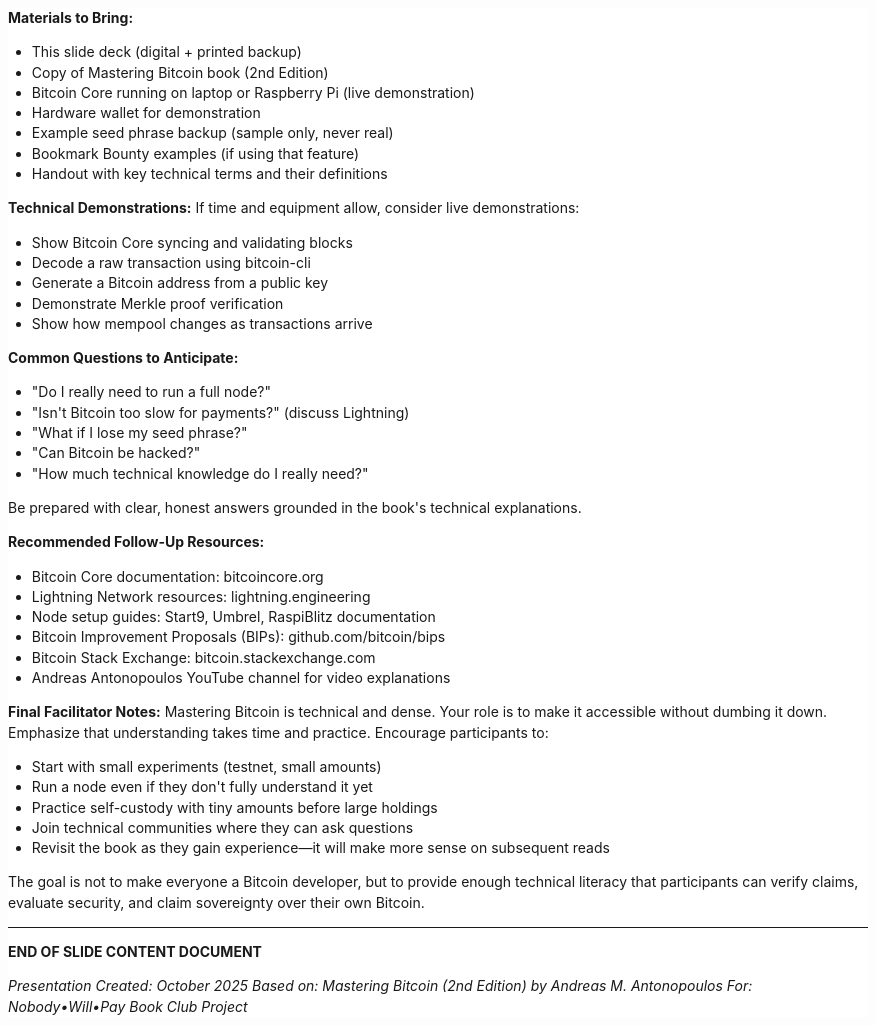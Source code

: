 **Materials to Bring:**
- This slide deck (digital + printed backup)
- Copy of Mastering Bitcoin book (2nd Edition)
- Bitcoin Core running on laptop or Raspberry Pi (live demonstration)
- Hardware wallet for demonstration
- Example seed phrase backup (sample only, never real)
- Bookmark Bounty examples (if using that feature)
- Handout with key technical terms and their definitions

**Technical Demonstrations:**
If time and equipment allow, consider live demonstrations:
- Show Bitcoin Core syncing and validating blocks
- Decode a raw transaction using bitcoin-cli
- Generate a Bitcoin address from a public key
- Demonstrate Merkle proof verification
- Show how mempool changes as transactions arrive

**Common Questions to Anticipate:**
- "Do I really need to run a full node?"
- "Isn't Bitcoin too slow for payments?" (discuss Lightning)
- "What if I lose my seed phrase?"
- "Can Bitcoin be hacked?"
- "How much technical knowledge do I really need?"

Be prepared with clear, honest answers grounded in the book's technical explanations.

**Recommended Follow-Up Resources:**
- Bitcoin Core documentation: bitcoincore.org
- Lightning Network resources: lightning.engineering
- Node setup guides: Start9, Umbrel, RaspiBlitz documentation
- Bitcoin Improvement Proposals (BIPs): github.com/bitcoin/bips
- Bitcoin Stack Exchange: bitcoin.stackexchange.com
- Andreas Antonopoulos YouTube channel for video explanations

**Final Facilitator Notes:**
Mastering Bitcoin is technical and dense. Your role is to make it accessible without dumbing it down. Emphasize that understanding takes time and practice. Encourage participants to:
- Start with small experiments (testnet, small amounts)
- Run a node even if they don't fully understand it yet
- Practice self-custody with tiny amounts before large holdings
- Join technical communities where they can ask questions
- Revisit the book as they gain experience—it will make more sense on subsequent reads

The goal is not to make everyone a Bitcoin developer, but to provide enough technical literacy that participants can verify claims, evaluate security, and claim sovereignty over their own Bitcoin.

---

**END OF SLIDE CONTENT DOCUMENT**

*Presentation Created: October 2025*
*Based on: Mastering Bitcoin (2nd Edition) by Andreas M. Antonopoulos*
*For: Nobody•Will•Pay Book Club Project*

